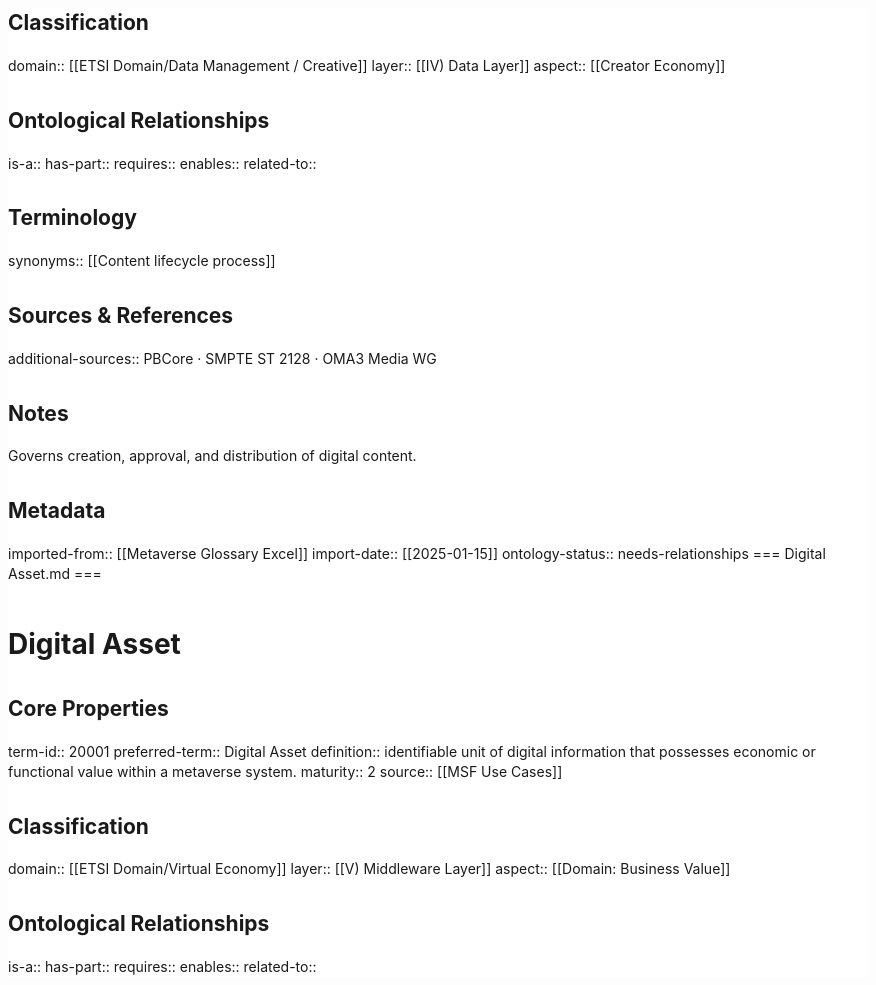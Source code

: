 ## Classification
domain:: [[ETSI Domain/Data Management / Creative]]
layer:: [[IV) Data Layer]]
aspect:: [[Creator Economy]]

## Ontological Relationships
is-a:: 
has-part:: 
requires:: 
enables:: 
related-to:: 

## Terminology
synonyms:: [[Content lifecycle process]]

## Sources & References
additional-sources:: PBCore · SMPTE ST 2128 · OMA3 Media WG

## Notes
Governs creation, approval, and distribution of digital content.

## Metadata
imported-from:: [[Metaverse Glossary Excel]]
import-date:: [[2025-01-15]]
ontology-status:: needs-relationships
=== Digital Asset.md ===
# Digital Asset

## Core Properties
term-id:: 20001
preferred-term:: Digital Asset
definition:: identifiable unit of digital information that possesses economic or functional value within a metaverse system.
maturity:: 2
source:: [[MSF Use Cases]]

## Classification
domain:: [[ETSI Domain/Virtual Economy]]
layer:: [[V) Middleware Layer]]
aspect:: [[Domain: Business Value]]

## Ontological Relationships
is-a:: 
has-part:: 
requires:: 
enables:: 
related-to:: 
